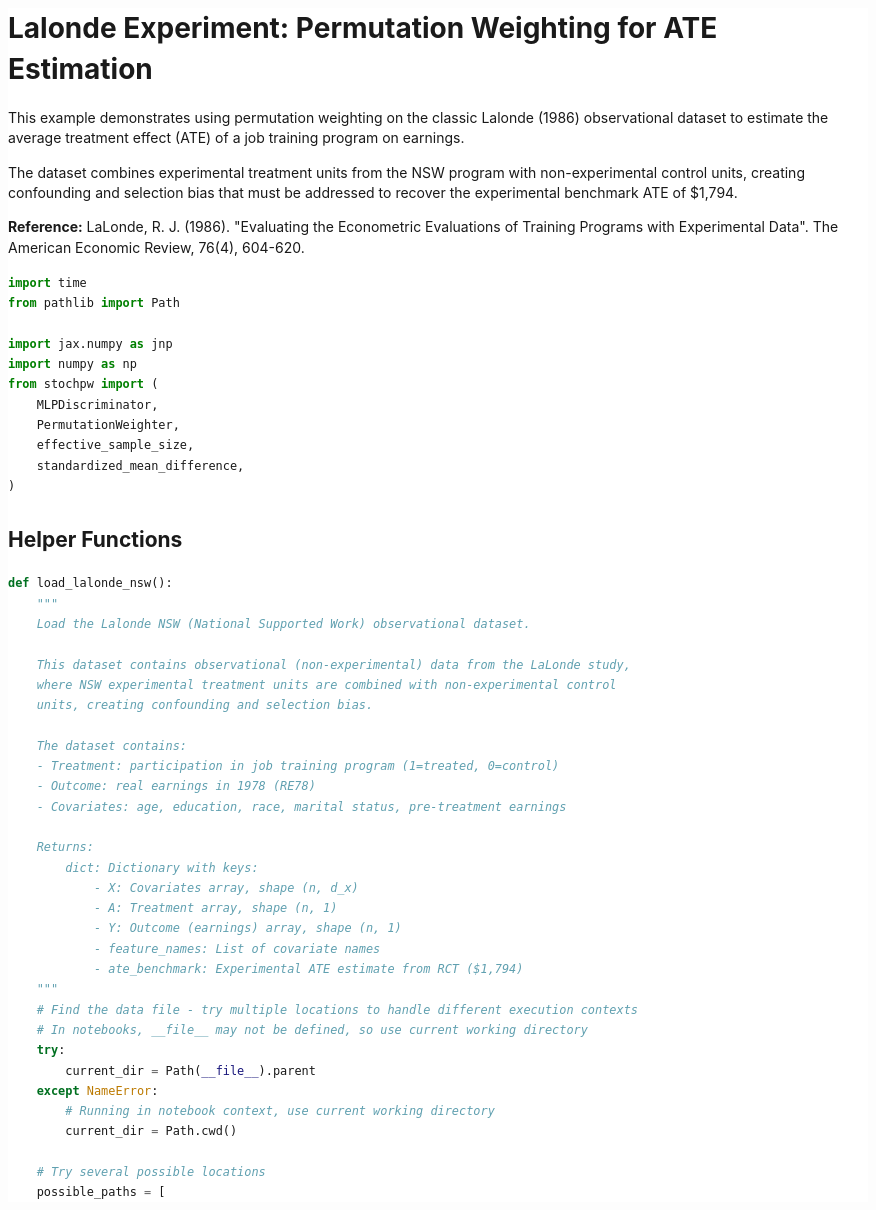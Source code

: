 # Lalonde Experiment: Permutation Weighting for ATE Estimation

This example demonstrates using permutation weighting on the classic Lalonde (1986)
observational dataset to estimate the average treatment effect (ATE) of a job
training program on earnings.

The dataset combines experimental treatment units from the NSW program with
non-experimental control units, creating confounding and selection bias that
must be addressed to recover the experimental benchmark ATE of $1,794.

**Reference:**
LaLonde, R. J. (1986). "Evaluating the Econometric Evaluations of Training
Programs with Experimental Data". The American Economic Review, 76(4), 604-620.


```python
import time
from pathlib import Path

import jax.numpy as jnp
import numpy as np
from stochpw import (
    MLPDiscriminator,
    PermutationWeighter,
    effective_sample_size,
    standardized_mean_difference,
)
```

## Helper Functions


```python
def load_lalonde_nsw():
    """
    Load the Lalonde NSW (National Supported Work) observational dataset.

    This dataset contains observational (non-experimental) data from the LaLonde study,
    where NSW experimental treatment units are combined with non-experimental control
    units, creating confounding and selection bias.

    The dataset contains:
    - Treatment: participation in job training program (1=treated, 0=control)
    - Outcome: real earnings in 1978 (RE78)
    - Covariates: age, education, race, marital status, pre-treatment earnings

    Returns:
        dict: Dictionary with keys:
            - X: Covariates array, shape (n, d_x)
            - A: Treatment array, shape (n, 1)
            - Y: Outcome (earnings) array, shape (n, 1)
            - feature_names: List of covariate names
            - ate_benchmark: Experimental ATE estimate from RCT ($1,794)
    """
    # Find the data file - try multiple locations to handle different execution contexts
    # In notebooks, __file__ may not be defined, so use current working directory
    try:
        current_dir = Path(__file__).parent
    except NameError:
        # Running in notebook context, use current working directory
        current_dir = Path.cwd()

    # Try several possible locations
    possible_paths = [
```